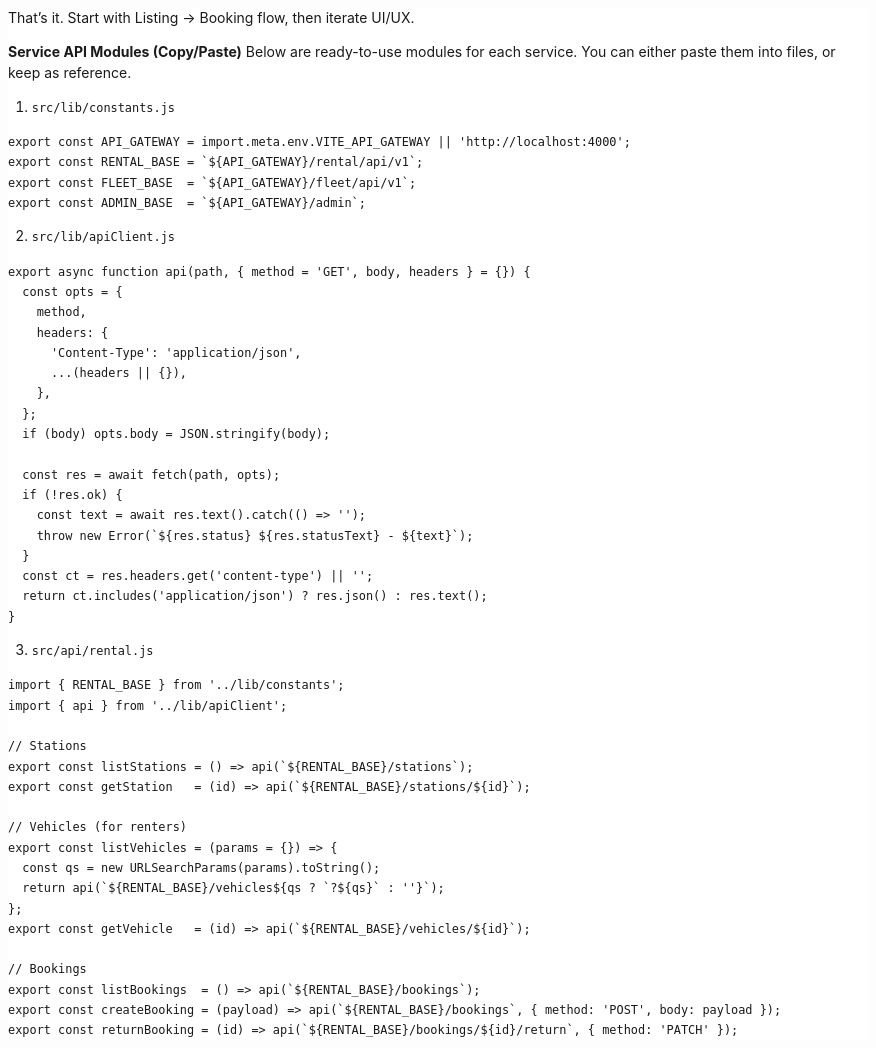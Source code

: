 That’s it. Start with Listing → Booking flow, then iterate UI/UX.

**Service API Modules (Copy/Paste)**
Below are ready-to-use modules for each service. You can either paste them into files, or keep as reference.

1) `src/lib/constants.js`
```
export const API_GATEWAY = import.meta.env.VITE_API_GATEWAY || 'http://localhost:4000';
export const RENTAL_BASE = `${API_GATEWAY}/rental/api/v1`;
export const FLEET_BASE  = `${API_GATEWAY}/fleet/api/v1`;
export const ADMIN_BASE  = `${API_GATEWAY}/admin`;
```

2) `src/lib/apiClient.js`
```
export async function api(path, { method = 'GET', body, headers } = {}) {
  const opts = {
    method,
    headers: {
      'Content-Type': 'application/json',
      ...(headers || {}),
    },
  };
  if (body) opts.body = JSON.stringify(body);

  const res = await fetch(path, opts);
  if (!res.ok) {
    const text = await res.text().catch(() => '');
    throw new Error(`${res.status} ${res.statusText} - ${text}`);
  }
  const ct = res.headers.get('content-type') || '';
  return ct.includes('application/json') ? res.json() : res.text();
}
```

3) `src/api/rental.js`
```
import { RENTAL_BASE } from '../lib/constants';
import { api } from '../lib/apiClient';

// Stations
export const listStations = () => api(`${RENTAL_BASE}/stations`);
export const getStation   = (id) => api(`${RENTAL_BASE}/stations/${id}`);

// Vehicles (for renters)
export const listVehicles = (params = {}) => {
  const qs = new URLSearchParams(params).toString();
  return api(`${RENTAL_BASE}/vehicles${qs ? `?${qs}` : ''}`);
};
export const getVehicle   = (id) => api(`${RENTAL_BASE}/vehicles/${id}`);

// Bookings
export const listBookings  = () => api(`${RENTAL_BASE}/bookings`);
export const createBooking = (payload) => api(`${RENTAL_BASE}/bookings`, { method: 'POST', body: payload });
export const returnBooking = (id) => api(`${RENTAL_BASE}/bookings/${id}/return`, { method: 'PATCH' });
```
